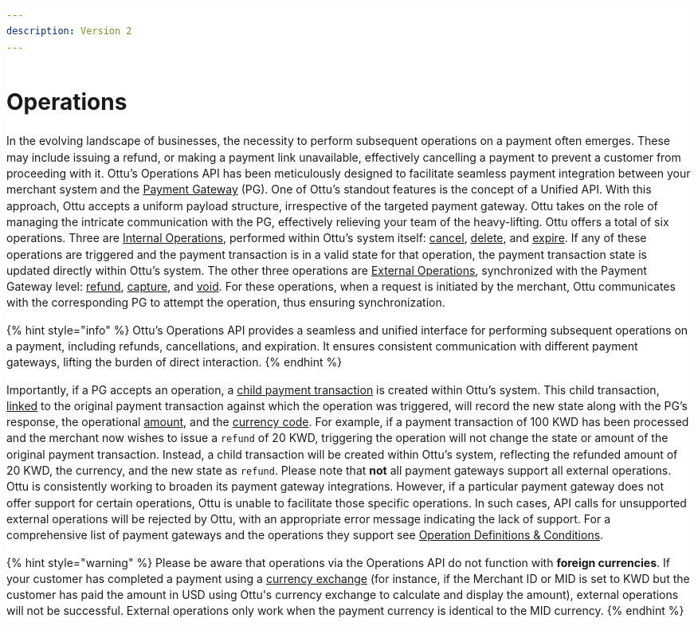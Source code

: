 ```yaml
---
description: Version 2
---
```


# Operations

In the evolving landscape of businesses, the necessity to perform subsequent operations on a payment often emerges. These may include issuing a refund, or making a payment link unavailable, effectively cancelling a payment to prevent a customer from proceeding with it. Ottu’s Operations API has been meticulously designed to facilitate seamless payment integration between your merchant system and the [Payment Gateway](../user-guide/payment-gateway.md) (PG). One of Ottu’s standout features is the concept of a Unified API. With this approach, Ottu accepts a uniform payload structure, irrespective of the targeted payment gateway. Ottu takes on the role of managing the intricate communication with the PG, effectively relieving your team of the heavy-lifting. Ottu offers a total of six operations. Three are [Internal Operations](operations.md#internal-operations), performed within Ottu’s system itself: [cancel](operations.md#cancel), [delete](operations.md#delete), and [expire](operations.md#expire). If any of these operations are triggered and the payment transaction is in a valid state for that operation, the payment transaction state is updated directly within Ottu’s system. The other three operations are [External Operations](operations.md#external-operations), synchronized with the Payment Gateway level: [refund](operations.md#refund-1), [capture](operations.md#capture-1), and [void](operations.md#void-1). For these operations, when a request is initiated by the merchant, Ottu communicates with the corresponding PG to attempt the operation, thus ensuring synchronization.

{% hint style="info" %}
Ottu’s Operations API provides a seamless and unified interface for performing subsequent operations on a payment, including refunds, cancellations, and expiration. It ensures consistent communication with different payment gateways, lifting the burden of direct interaction.
{% endhint %}

Importantly, if a PG accepts an operation, a [child payment transaction](../user-guide/payment-tracking/#states-of-child-payment-transaction) is created within Ottu’s system. This child transaction, [linked](../user-guide/payment-tracking/#child-table-transaction) to the original payment transaction against which the operation was triggered, will record the new state along with the PG’s response, the operational [amount](../user-guide/payment-tracking/#amount-definitions-and-calculation-mechanism), and the [currency code](checkout-api.md#currency_code-string-required). For example, if a payment transaction of 100 KWD has been processed and the merchant now wishes to issue a `refund` of 20 KWD, triggering the operation will not change the state or amount of the original payment transaction. Instead, a child transaction will be created within Ottu’s system, reflecting the refunded amount of 20 KWD, the currency, and the new state as `refund`. Please note that **not** all payment gateways support all external operations. Ottu is consistently working to broaden its payment gateway integrations. However, if a particular payment gateway does not offer support for certain operations, Ottu is unable to facilitate those specific operations. In such cases, API calls for unsupported external operations will be rejected by Ottu, with an appropriate error message indicating the lack of support. For a comprehensive list of payment gateways and the operations they support see [Operation Definitions & Conditions](../user-guide/payment-gateway.md#operation-definitions-and-conditions).

{% hint style="warning" %}
Please be aware that operations via the Operations API do not function with **foreign currencies**. If your customer has completed a payment using a [currency exchange](../user-guide/currencies.md#currency-exchanges) (for instance, if the Merchant ID or MID is set to KWD but the customer has paid the amount in USD using Ottu's currency exchange to calculate and display the amount), external operations will not be successful. External operations only work when the payment currency is identical to the MID currency.
{% endhint %}
